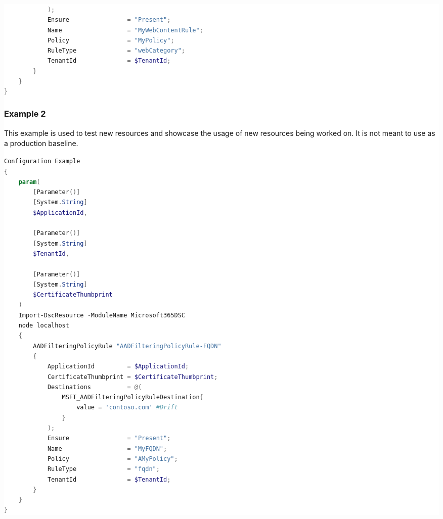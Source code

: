 ```powershell
            );
            Ensure                = "Present";
            Name                  = "MyWebContentRule";
            Policy                = "MyPolicy";
            RuleType              = "webCategory";
            TenantId              = $TenantId;
        }
    }
}
```

### Example 2

This example is used to test new resources and showcase the usage of new resources being worked on.
It is not meant to use as a production baseline.

```powershell
Configuration Example
{
    param(
        [Parameter()]
        [System.String]
        $ApplicationId,

        [Parameter()]
        [System.String]
        $TenantId,

        [Parameter()]
        [System.String]
        $CertificateThumbprint
    )
    Import-DscResource -ModuleName Microsoft365DSC
    node localhost
    {
        AADFilteringPolicyRule "AADFilteringPolicyRule-FQDN"
        {
            ApplicationId         = $ApplicationId;
            CertificateThumbprint = $CertificateThumbprint;
            Destinations          = @(
                MSFT_AADFilteringPolicyRuleDestination{
                    value = 'contoso.com' #Drift
                }
            );
            Ensure                = "Present";
            Name                  = "MyFQDN";
            Policy                = "AMyPolicy";
            RuleType              = "fqdn";
            TenantId              = $TenantId;
        }
    }
}
```
